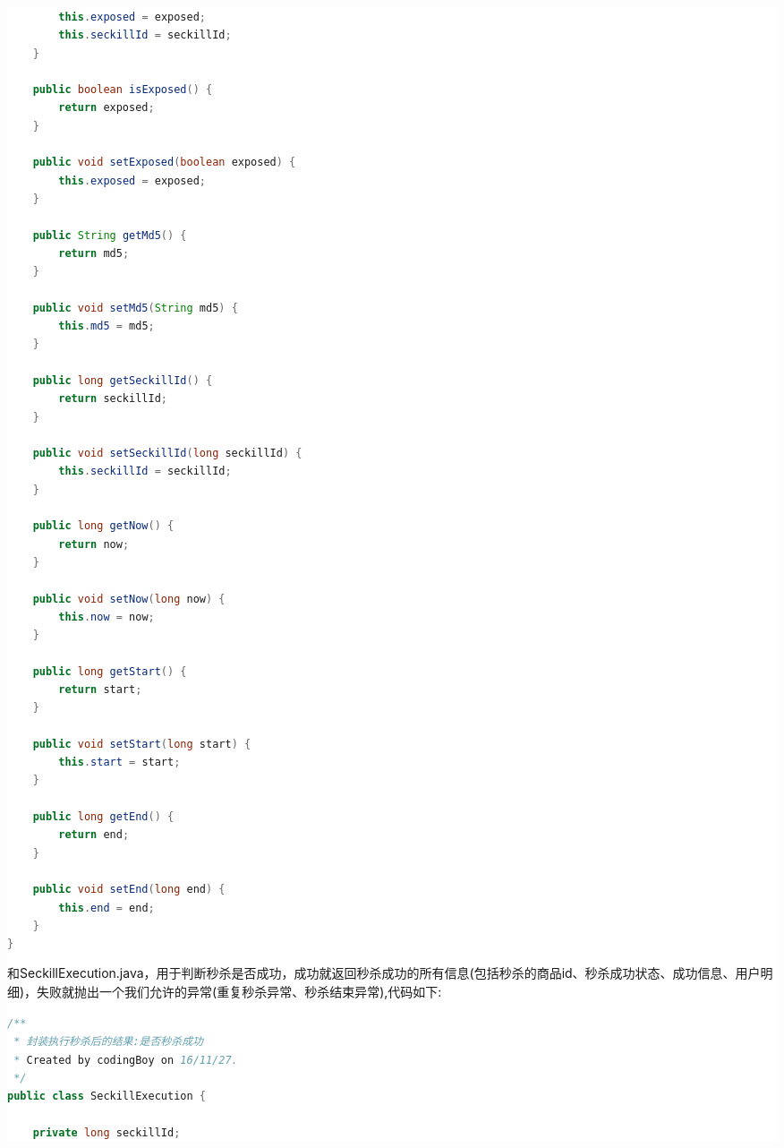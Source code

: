 ```java
        this.exposed = exposed;
        this.seckillId = seckillId;
    }

    public boolean isExposed() {
        return exposed;
    }

    public void setExposed(boolean exposed) {
        this.exposed = exposed;
    }

    public String getMd5() {
        return md5;
    }

    public void setMd5(String md5) {
        this.md5 = md5;
    }

    public long getSeckillId() {
        return seckillId;
    }

    public void setSeckillId(long seckillId) {
        this.seckillId = seckillId;
    }

    public long getNow() {
        return now;
    }

    public void setNow(long now) {
        this.now = now;
    }

    public long getStart() {
        return start;
    }

    public void setStart(long start) {
        this.start = start;
    }

    public long getEnd() {
        return end;
    }

    public void setEnd(long end) {
        this.end = end;
    }
}
```
和SeckillExecution.java，用于判断秒杀是否成功，成功就返回秒杀成功的所有信息(包括秒杀的商品id、秒杀成功状态、成功信息、用户明细)，失败就抛出一个我们允许的异常(重复秒杀异常、秒杀结束异常),代码如下:
```java
/**
 * 封装执行秒杀后的结果:是否秒杀成功
 * Created by codingBoy on 16/11/27.
 */
public class SeckillExecution {

    private long seckillId;
```
